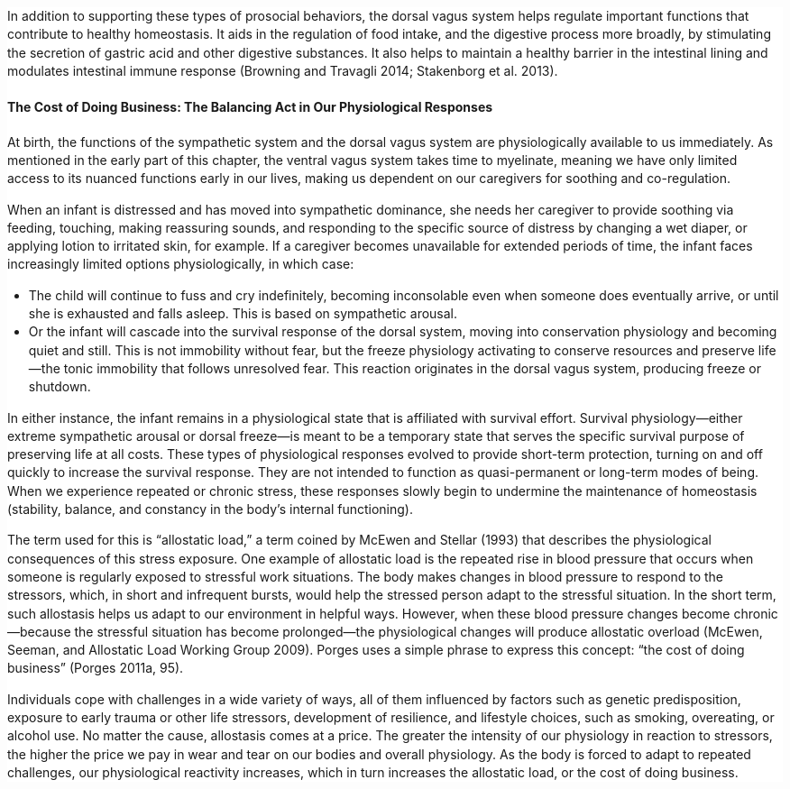 In addition to supporting these types of prosocial behaviors, the dorsal vagus system helps regulate important functions that contribute to healthy homeostasis. It aids in the regulation of food intake, and the digestive process more broadly, by stimulating the secretion of gastric acid and other digestive substances. It also helps to maintain a healthy barrier in the intestinal lining and modulates intestinal immune response (Browning and Travagli 2014; Stakenborg et al. 2013). 

#### The Cost of Doing Business: The Balancing Act in Our Physiological Responses 
At birth, the functions of the sympathetic system and the dorsal vagus system are physiologically available to us immediately. As mentioned in the early part of this chapter, the ventral vagus system takes time to myelinate, meaning we have only limited access to its nuanced functions early in our lives, making us dependent on our caregivers for soothing and co-regulation.

When an infant is distressed and has moved into sympathetic dominance, she needs her caregiver to provide soothing via feeding, touching, making reassuring sounds, and responding to the specific source of distress by changing a wet diaper, or applying lotion to irritated skin, for example. If a caregiver becomes unavailable for extended periods of time, the infant faces increasingly limited options physiologically, in which case: 

- The child will continue to fuss and cry indefinitely, becoming inconsolable even when someone does eventually arrive, or until she is exhausted and falls asleep. This is based on sympathetic arousal.
- Or the infant will cascade into the survival response of the dorsal system, moving into conservation physiology and becoming quiet and still. This is not immobility without fear, but the freeze physiology activating to conserve resources and preserve life—the tonic immobility that follows unresolved fear. This reaction originates in the dorsal vagus system, producing freeze or shutdown.

In either instance, the infant remains in a physiological state that is affiliated with survival effort. Survival physiology—either extreme sympathetic arousal or dorsal freeze—is meant to be a temporary state that serves the specific survival purpose of preserving life at all costs. These types of physiological responses evolved to provide short-term protection, turning on and off quickly to increase the survival response. They are not intended to function as quasi-permanent or long-term modes of being. When we experience repeated or chronic stress, these responses slowly begin to undermine the maintenance of homeostasis (stability, balance, and constancy in the body’s internal functioning).

The term used for this is “allostatic load,” a term coined by McEwen and Stellar (1993) that describes the physiological consequences of this stress exposure. One example of allostatic load is the repeated rise in blood pressure that occurs when someone is regularly exposed to stressful work situations. The body makes changes in blood pressure to respond to the stressors, which, in short and infrequent bursts, would help the stressed person adapt to the stressful situation. In the short term, such allostasis helps us adapt to our environment in helpful ways. However, when these blood pressure changes become chronic—because the stressful situation has become prolonged—the physiological changes will produce allostatic overload (McEwen, Seeman, and Allostatic Load Working Group 2009). Porges uses a simple phrase to express this concept: “the cost of doing business” (Porges 2011a, 95).

Individuals cope with challenges in a wide variety of ways, all of them influenced by factors such as genetic predisposition, exposure to early trauma or other life stressors, development of resilience, and lifestyle choices, such as smoking, overeating, or alcohol use. No matter the cause, allostasis comes at a price. The greater the intensity of our physiology in reaction to stressors, the higher the price we pay in wear and tear on our bodies and overall physiology. As the body is forced to adapt to repeated challenges, our physiological reactivity increases, which in turn increases the allostatic load, or the cost of doing business.
